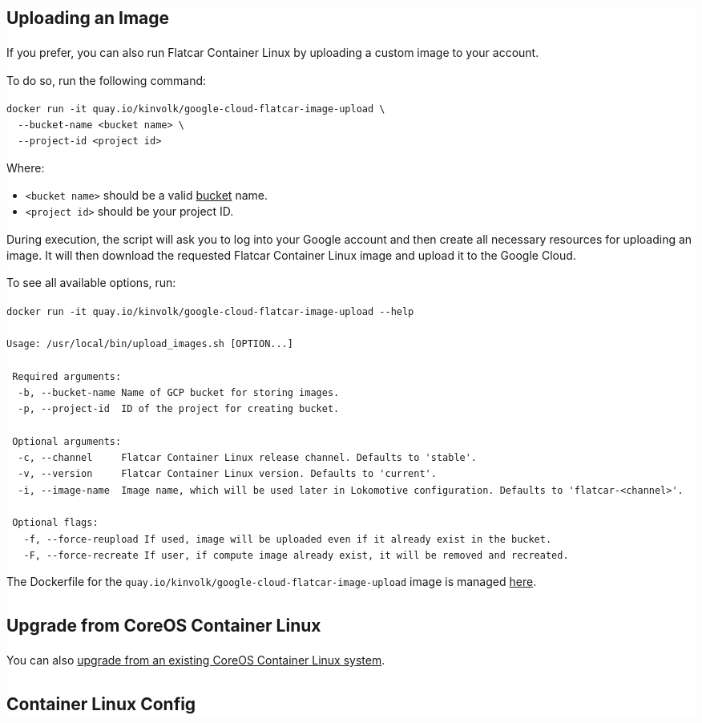 ## Uploading an Image

If you prefer, you can also run Flatcar Container Linux by uploading a custom image to your account.

To do so, run the following command:

```shell
docker run -it quay.io/kinvolk/google-cloud-flatcar-image-upload \
  --bucket-name <bucket name> \
  --project-id <project id>
```

Where:

- `<bucket name>` should be a valid [bucket][bucket] name.
- `<project id>` should be your project ID.

During execution, the script will ask you to log into your Google account and then create all necessary resources for
uploading an image. It will then download the requested Flatcar Container Linux image and upload it to the Google Cloud.

To see all available options, run:

```shell
docker run -it quay.io/kinvolk/google-cloud-flatcar-image-upload --help

Usage: /usr/local/bin/upload_images.sh [OPTION...]

 Required arguments:
  -b, --bucket-name Name of GCP bucket for storing images.
  -p, --project-id  ID of the project for creating bucket.

 Optional arguments:
  -c, --channel     Flatcar Container Linux release channel. Defaults to 'stable'.
  -v, --version     Flatcar Container Linux version. Defaults to 'current'.
  -i, --image-name  Image name, which will be used later in Lokomotive configuration. Defaults to 'flatcar-<channel>'.

 Optional flags:
   -f, --force-reupload If used, image will be uploaded even if it already exist in the bucket.
   -F, --force-recreate If user, if compute image already exist, it will be removed and recreated.
```

The Dockerfile for the `quay.io/kinvolk/google-cloud-flatcar-image-upload` image is managed [here][google-cloud-flatcar-image-upload].

[bucket]: https://cloud.google.com/storage/docs/key-terms#bucket-names
[google-cloud-flatcar-image-upload]: https://github.com/kinvolk/flatcar-cloud-image-uploader/blob/master/google-cloud-flatcar-image-upload

## Upgrade from CoreOS Container Linux

You can also [upgrade from an existing CoreOS Container Linux system](./update-from-container-linux).

## Container Linux Config


[gce-advanced-os]: http://developers.google.com/compute/docs/transition-v1#customkernelbinaries
[gcloud-documentation]: https://cloud.google.com/sdk/
[free-trial]: https://cloud.google.com/free-trial/?utm_source=flatcar&utm_medium=partners&utm_campaign=partner-free-trial
[mounting-storage]: ../../setup/storage/mounting-storage
[quickstart]: ../
[doc-index]: ../../
[update-strategies]: ../../setup/releases/update-strategies/
[cl-configs]: ../../provisioning/config-transpiler